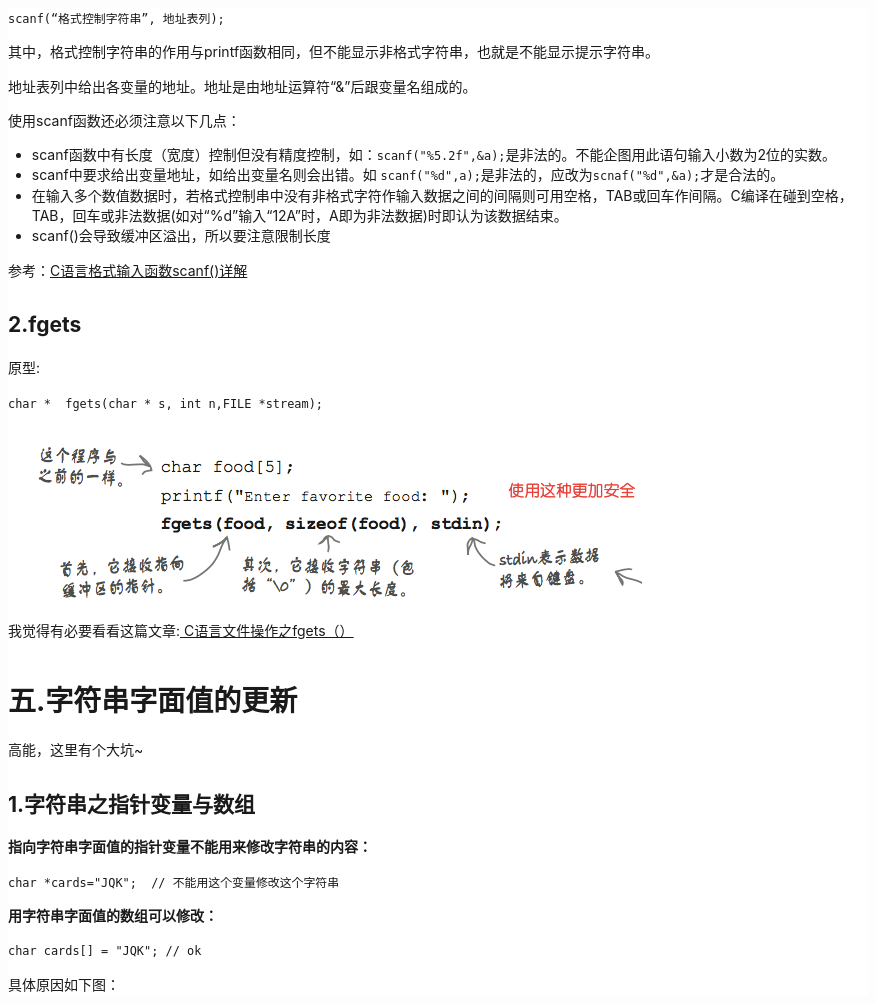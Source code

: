     scanf(“格式控制字符串”, 地址表列);

其中，格式控制字符串的作用与printf函数相同，但不能显示非格式字符串，也就是不能显示提示字符串。

地址表列中给出各变量的地址。地址是由地址运算符“&”后跟变量名组成的。

使用scanf函数还必须注意以下几点：

- scanf函数中有长度（宽度）控制但没有精度控制，如：`scanf("%5.2f",&a);`是非法的。不能企图用此语句输入小数为2位的实数。
- scanf中要求给出变量地址，如给出变量名则会出错。如 `scanf("%d",a);`是非法的，应改为`scnaf("%d",&a);`才是合法的。
- 在输入多个数值数据时，若格式控制串中没有非格式字符作输入数据之间的间隔则可用空格，TAB或回车作间隔。C编译在碰到空格，TAB，回车或非法数据(如对“%d”输入“12A”时，A即为非法数据)时即认为该数据结束。
- scanf()会导致缓冲区溢出，所以要注意限制长度

参考：[C语言格式输入函数scanf()详解](http://c.biancheng.net/cpp/html/34.html)

## 2.fgets

原型:

	char *  fgets(char * s, int n,FILE *stream);

![](https://raw.githubusercontent.com/BeginMan/BookNotes/master/C/media/pointer6.png)

我觉得有必要看看这篇文章:[ C语言文件操作之fgets（）](http://blog.csdn.net/daiyutage/article/details/8540932)

# 五.字符串字面值的更新
高能，这里有个大坑~
## 1.字符串之指针变量与数组
**指向字符串字面值的指针变量不能用来修改字符串的内容：**

	char *cards="JQK";	// 不能用这个变量修改这个字符串

**用字符串字面值的数组可以修改：**
	
	char cards[] = "JQK"; // ok

具体原因如下图：
